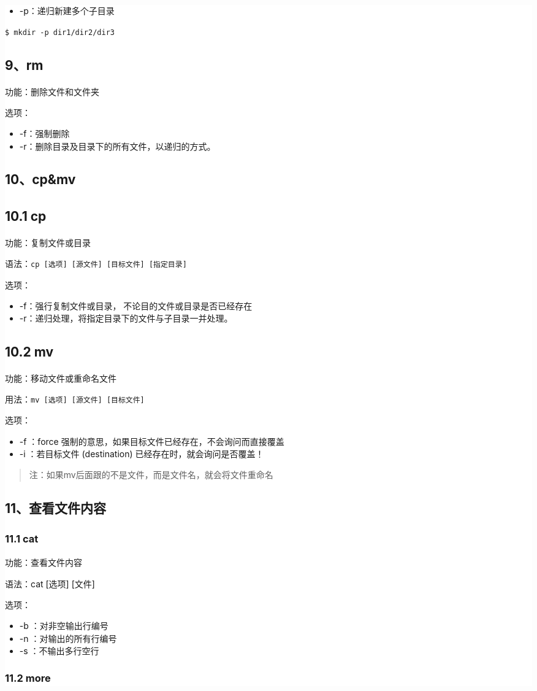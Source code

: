 - -p：递归新建多个子目录

```
$ mkdir -p dir1/dir2/dir3
```

## 9、rm

功能：删除文件和文件夹

选项：

- -f：强制删除
- -r：删除目录及目录下的所有文件，以递归的方式。

## 10、cp&mv

## 10.1 cp

功能：复制文件或目录

语法：`cp [选项] [源文件] [目标文件] [指定目录]`

选项：

- -f：强行复制文件或目录， 不论目的文件或目录是否已经存在
- -r：递归处理，将指定目录下的文件与子目录一并处理。

## 10.2 mv

功能：移动文件或重命名文件

用法：`mv [选项] [源文件] [目标文件]`

选项：

- -f ：force 强制的意思，如果目标文件已经存在，不会询问而直接覆盖
- -i ：若目标文件 (destination) 已经存在时，就会询问是否覆盖！

> 注：如果mv后面跟的不是文件，而是文件名，就会将文件重命名

## 11、查看文件内容

### 11.1 cat

功能：查看文件内容

语法：cat [选项] [文件]

选项：

- -b ：对非空输出行编号
- -n ：对输出的所有行编号
- -s ：不输出多行空行

### 11.2 more
